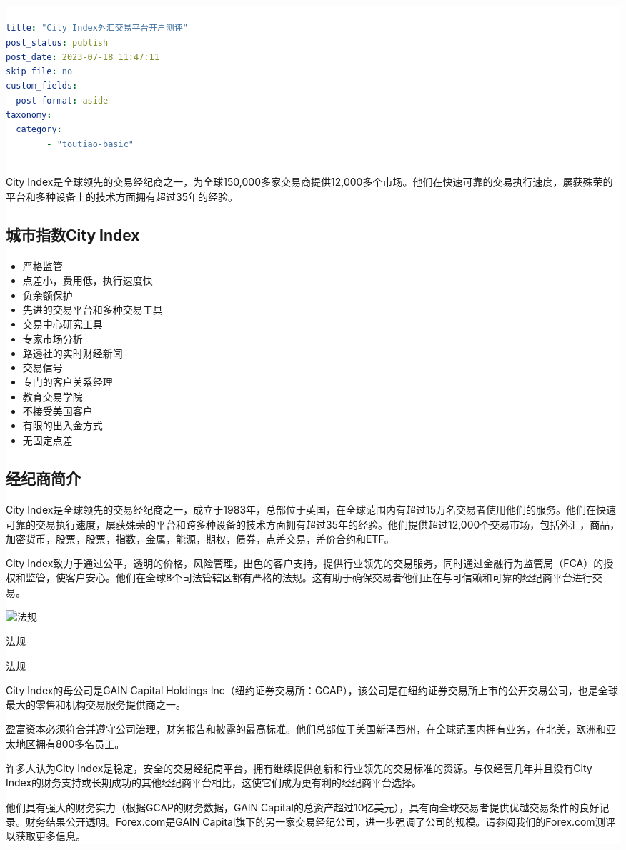 ```yaml
---
title: "City Index外汇交易平台开户测评"
post_status: publish
post_date: 2023-07-18 11:47:11
skip_file: no
custom_fields: 
  post-format: aside
taxonomy:
  category:
        - "toutiao-basic"
---
```


City Index是全球领先的交易经纪商之一，为全球150,000多家交易商提供12,000多个市场。他们在快速可靠的交易执行速度，屡获殊荣的平台和多种设备上的技术方面拥有超过35年的经验。

## 城市指数City Index

- 严格监管
- 点差小，费用低，执行速度快
- 负余额保护
- 先进的交易平台和多种交易工具
- 交易中心研究工具
- 专家市场分析
- 路透社的实时财经新闻
- 交易信号
- 专门的客户关系经理
- 教育交易学院
- 不接受美国客户
- 有限的出入金方式
- 无固定点差

## 经纪商简介

City Index是全球领先的交易经纪商之一，成立于1983年，总部位于英国，在全球范围内有超过15万名交易者使用他们的服务。他们在快速可靠的交易执行速度，屡获殊荣的平台和跨多种设备的技术方面拥有超过35年的经验。他们提供超过12,000个交易市场，包括外汇，商品，加密货币，股票，股票，指数，金属，能源，期权，债券，点差交易，差价合约和ETF。

City Index致力于通过公平，透明的价格，风险管理，出色的客户支持，提供行业领先的交易服务，同时通过金融行为监管局（FCA）的授权和监管，使客户安心。他们在全球8个司法管辖区都有严格的法规。这有助于确保交易者他们正在与可信赖和可靠的经纪商平台进行交易。

![法规](https://cdn.fendou.la/funstoutiao/2020/12/City-Index-Regulation-1024x492.png "法规")

法规

法规

City Index的母公司是GAIN Capital Holdings Inc（纽约证券交易所：GCAP），该公司是在纽约证券交易所上市的公开交易公司，也是全球最大的零售和机构交易服务提供商之一。

盈富资本必须符合并遵守公司治理，财务报告和披露的最高标准。他们总部位于美国新泽西州，在全球范围内拥有业务，在北美，欧洲和亚太地区拥有800多名员工。

许多人认为City Index是稳定，安全的交易经纪商平台，拥有继续提供创新和行业领先的交易标准的资源。与仅经营几年并且没有City Index的财务支持或长期成功的其他经纪商平台相比，这使它们成为更有利的经纪商平台选择。

他们具有强大的财务实力（根据GCAP的财务数据，GAIN Capital的总资产超过10亿美元），具有向全球交易者提供优越交易条件的良好记录。财务结果公开透明。Forex.com是GAIN Capital旗下的另一家交易经纪公司，进一步强调了公司的规模。请参阅我们的Forex.com测评以获取更多信息。
